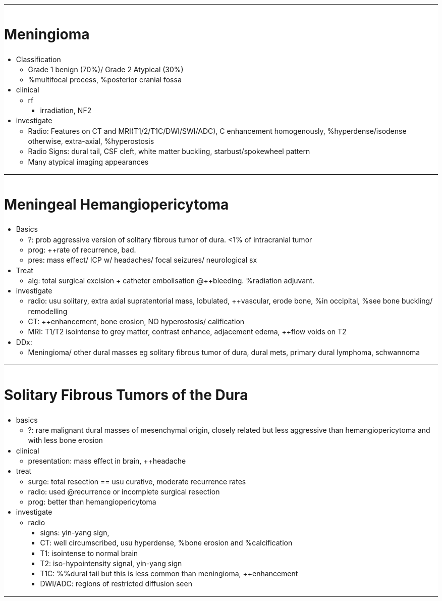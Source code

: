
------------------------
# Meningioma
- Classification
    + Grade 1 benign (70%)/ Grade 2 Atypical (30%)
    + %multifocal process, %posterior cranial fossa
- clinical
    + rf
        * irradiation, NF2
- investigate
    + Radio: Features on CT and MRI(T1/2/T1C/DWI/SWI/ADC), C enhancement homogenously, %hyperdense/isodense otherwise, extra-axial, %hyperostosis
    + Radio Signs: dural tail, CSF cleft, white matter buckling, starbust/spokewheel pattern
    + Many atypical imaging appearances
---------------------------------------

# Meningeal Hemangiopericytoma
- Basics
    + ?: prob aggressive version of solitary fibrous tumor of dura. <1% of intracranial tumor
    + prog: ++rate of recurrence, bad.
    + pres: mass effect/ ICP w/ headaches/ focal seizures/ neurological sx
- Treat
    + alg: total surgical excision + catheter embolisation @++bleeding. %radiation adjuvant. 
- investigate
    + radio: usu solitary, extra axial supratentorial mass, lobulated, ++vascular, erode bone, %in occipital, %see bone buckling/ remodelling
    + CT: ++enhancement, bone erosion, NO hyperostosis/ calification
    + MRI: T1/T2 isointense to grey matter, contrast enhance, adjacement edema, ++flow voids on T2
- DDx: 
    + Meningioma/ other dural masses eg solitary fibrous tumor of dura, dural mets, primary dural lymphoma, schwannoma
----------------------------------------------------------------------

# Solitary Fibrous Tumors of the Dura
- basics
    + ?: rare malignant dural masses of mesenchymal origin, closely related but less aggressive than hemangiopericytoma and with less bone erosion
- clinical
    + presentation: mass effect in brain, ++headache
- treat
    + surge: total resection == usu curative, moderate recurrence rates
    + radio: used @recurrence or incomplete surgical resection 
    + prog: better than hemangiopericytoma
- investigate
    + radio
        * signs: yin-yang sign, 
        * CT: well circumscribed, usu hyperdense, %bone erosion and %calcification
        * T1: isointense to normal brain
        * T2: iso-hypointensity signal, yin-yang sign
        * T1C: %%dural tail but this is less common than meningioma, ++enhancement
        * DWI/ADC: regions of restricted diffusion seen
-------------------------------------------------------
